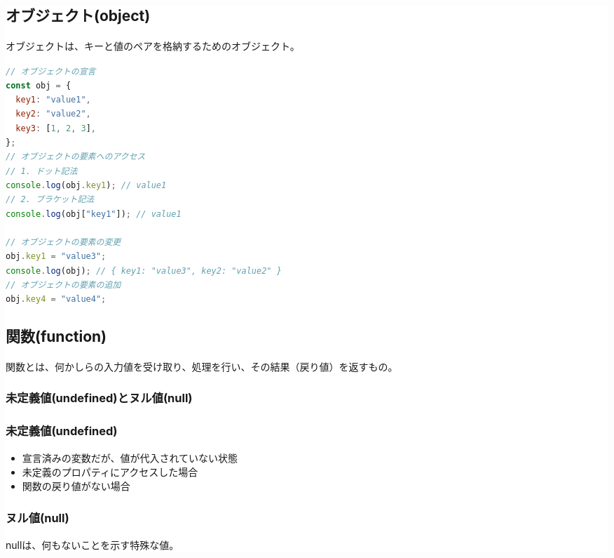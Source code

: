 ## オブジェクト(object)

オブジェクトは、キーと値のペアを格納するためのオブジェクト。

```js
// オブジェクトの宣言
const obj = {
  key1: "value1",
  key2: "value2",
  key3: [1, 2, 3],
};
// オブジェクトの要素へのアクセス
// 1. ドット記法
console.log(obj.key1); // value1
// 2. ブラケット記法
console.log(obj["key1"]); // value1

// オブジェクトの要素の変更
obj.key1 = "value3";
console.log(obj); // { key1: "value3", key2: "value2" }
// オブジェクトの要素の追加
obj.key4 = "value4";
```

## 関数(function)

関数とは、何かしらの入力値を受け取り、処理を行い、その結果（戻り値）を返すもの。

### 未定義値(undefined)とヌル値(null)

### 未定義値(undefined)

- 宣言済みの変数だが、値が代入されていない状態
- 未定義のプロパティにアクセスした場合
- 関数の戻り値がない場合

### ヌル値(null)

nullは、何もないことを示す特殊な値。
